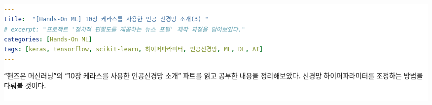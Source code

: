 ```yaml
---
title:  "[Hands-On ML] 10장 케라스를 사용한 인공 신경망 소개(3) "
# excerpt: "프로젝트 '정치적 편향도를 제공하는 뉴스 포털' 제작 과정을 담아보았다."
categories: [Hands-On ML]
tags: [keras, tensorflow, scikit-learn, 하이퍼파라미터, 인공신경망, ML, DL, AI]
---
```


“핸즈온 머신러닝”의 “10장 케라스를 사용한 인공신경망 소개” 파트를 읽고 공부한 내용을 정리해보았다. 신경망 하이퍼파라미터를 조정하는 방법을 다뤄볼 것이다. <br><br>


<head>
  <style>
    table.dataframe {
      white-space: normal;
      width: 100%;
      height: 240px;
      display: block;
      overflow: auto;
      font-family: Arial, sans-serif;
      font-size: 0.9rem;
      line-height: 20px;
      text-align: center;
      border: 0px !important;
    }

    table.dataframe th {
      text-align: center;
      font-weight: bold;
      padding: 8px;
    }

    table.dataframe td {
      text-align: center;
      padding: 8px;
    }

    table.dataframe tr:hover {
      background: #b8d1f3; 
    }

    .output_prompt {
      overflow: auto;
      font-size: 0.9rem;
      line-height: 1.45;
      border-radius: 0.3rem;
      -webkit-overflow-scrolling: touch;
      padding: 0.8rem;
      margin-top: 0;
      margin-bottom: 15px;
      font: 1rem Consolas, "Liberation Mono", Menlo, Courier, monospace;
      color: $code-text-color;
      border: solid 1px $border-color;
      border-radius: 0.3rem;
      word-break: normal;
      white-space: pre;
    }

